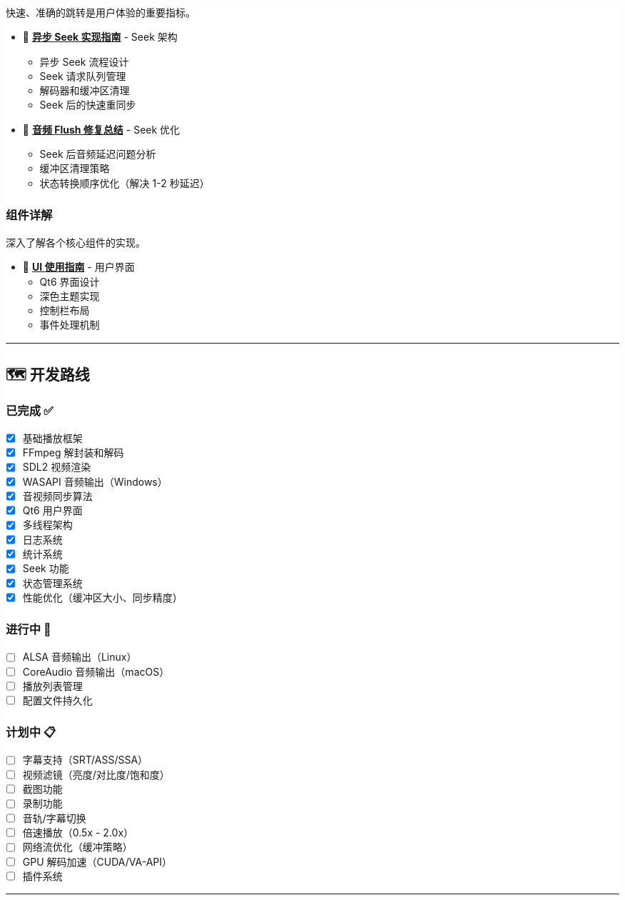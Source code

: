 快速、准确的跳转是用户体验的重要指标。

- 📄 [**异步 Seek 实现指南**](docs/async_seek_implementation_guide.md) - Seek 架构
  - 异步 Seek 流程设计
  - Seek 请求队列管理
  - 解码器和缓冲区清理
  - Seek 后的快速重同步

- 📄 [**音频 Flush 修复总结**](docs/seek_audio_flush_fix_summary.md) - Seek 优化
  - Seek 后音频延迟问题分析
  - 缓冲区清理策略
  - 状态转换顺序优化（解决 1-2 秒延迟）

### 组件详解

深入了解各个核心组件的实现。

- 📄 [**UI 使用指南**](docs/ui_guide.md) - 用户界面
  - Qt6 界面设计
  - 深色主题实现
  - 控制栏布局
  - 事件处理机制

---

## 🗺️ 开发路线

### 已完成 ✅

- [x] 基础播放框架
- [x] FFmpeg 解封装和解码
- [x] SDL2 视频渲染
- [x] WASAPI 音频输出（Windows）
- [x] 音视频同步算法
- [x] Qt6 用户界面
- [x] 多线程架构
- [x] 日志系统
- [x] 统计系统
- [x] Seek 功能
- [x] 状态管理系统
- [x] 性能优化（缓冲区大小、同步精度）

### 进行中 🚧

- [ ] ALSA 音频输出（Linux）
- [ ] CoreAudio 音频输出（macOS）
- [ ] 播放列表管理
- [ ] 配置文件持久化

### 计划中 📋

- [ ] 字幕支持（SRT/ASS/SSA）
- [ ] 视频滤镜（亮度/对比度/饱和度）
- [ ] 截图功能
- [ ] 录制功能
- [ ] 音轨/字幕切换
- [ ] 倍速播放（0.5x - 2.0x）
- [ ] 网络流优化（缓冲策略）
- [ ] GPU 解码加速（CUDA/VA-API）
- [ ] 插件系统

---